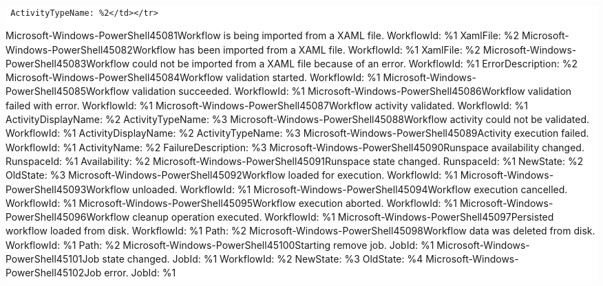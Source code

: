  	 ActivityTypeName: %2</td></tr>
<tr><td>Microsoft-Windows-PowerShell</td><td>45081</td><td>Workflow is being imported from a XAML file. 
 	 WorkflowId: %1 
 	 XamlFile: %2</td></tr>
<tr><td>Microsoft-Windows-PowerShell</td><td>45082</td><td>Workflow has been imported from a XAML file. 
 	 WorkflowId: %1 
 	 XamlFile: %2</td></tr>
<tr><td>Microsoft-Windows-PowerShell</td><td>45083</td><td>Workflow could not be imported from a XAML file because of an error. 
 	 WorkflowId: %1 
 	 ErrorDescription: %2</td></tr>
<tr><td>Microsoft-Windows-PowerShell</td><td>45084</td><td>Workflow validation started. 
 	 WorkflowId: %1</td></tr>
<tr><td>Microsoft-Windows-PowerShell</td><td>45085</td><td>Workflow validation succeeded. 
 	 WorkflowId: %1</td></tr>
<tr><td>Microsoft-Windows-PowerShell</td><td>45086</td><td>Workflow validation failed with error. 
 	 WorkflowId: %1</td></tr>
<tr><td>Microsoft-Windows-PowerShell</td><td>45087</td><td>Workflow activity validated. 
 	 WorkflowId: %1 
 	 ActivityDisplayName: %2 
 	 ActivityTypeName: %3</td></tr>
<tr><td>Microsoft-Windows-PowerShell</td><td>45088</td><td>Workflow activity could not be validated. 
 	 WorkflowId: %1 
 	 ActivityDisplayName: %2 
 	 ActivityTypeName: %3</td></tr>
<tr><td>Microsoft-Windows-PowerShell</td><td>45089</td><td>Activity execution failed. 
 	 WorkflowId: %1 
 	 ActivityName: %2 
 	 FailureDescription: %3</td></tr>
<tr><td>Microsoft-Windows-PowerShell</td><td>45090</td><td>Runspace availability changed. 
 	 RunspaceId: %1 
 	 Availability: %2</td></tr>
<tr><td>Microsoft-Windows-PowerShell</td><td>45091</td><td>Runspace state changed. 
 	 RunspaceId: %1 
 	 NewState: %2 
 	 OldState: %3</td></tr>
<tr><td>Microsoft-Windows-PowerShell</td><td>45092</td><td>Workflow loaded for execution. 
 	 WorkflowId: %1</td></tr>
<tr><td>Microsoft-Windows-PowerShell</td><td>45093</td><td>Workflow unloaded. 
 	 WorkflowId: %1</td></tr>
<tr><td>Microsoft-Windows-PowerShell</td><td>45094</td><td>Workflow execution cancelled. 
 	 WorkflowId: %1</td></tr>
<tr><td>Microsoft-Windows-PowerShell</td><td>45095</td><td>Workflow execution aborted. 
 	 WorkflowId: %1</td></tr>
<tr><td>Microsoft-Windows-PowerShell</td><td>45096</td><td>Workflow cleanup operation executed. 
 	 WorkflowId: %1</td></tr>
<tr><td>Microsoft-Windows-PowerShell</td><td>45097</td><td>Persisted workflow loaded from disk. 
 	 WorkflowId: %1 
 	 Path: %2</td></tr>
<tr><td>Microsoft-Windows-PowerShell</td><td>45098</td><td>Workflow data was deleted from disk. 
 	 WorkflowId: %1 
 	 Path: %2</td></tr>
<tr><td>Microsoft-Windows-PowerShell</td><td>45100</td><td>Starting remove job. 
 	 JobId: %1</td></tr>
<tr><td>Microsoft-Windows-PowerShell</td><td>45101</td><td>Job state changed. 
 	 JobId: %1 
 	 WorkflowId: %2 
 	 NewState: %3 
 	 OldState: %4</td></tr>
<tr><td>Microsoft-Windows-PowerShell</td><td>45102</td><td>Job error. 
 	 JobId: %1 